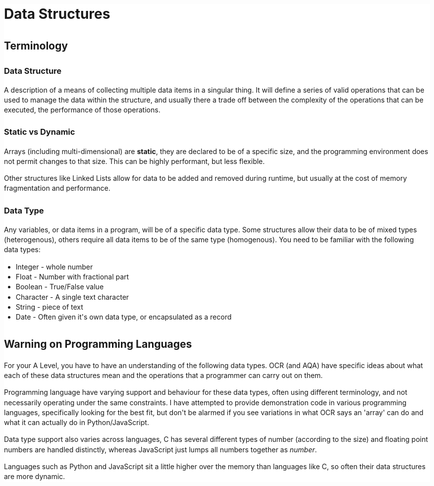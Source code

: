 # Data Structures

## Terminology

### Data Structure

A description of a means of collecting multiple data items in a singular thing. It will define a series of valid operations that can be used to manage the data within the structure, and usually there a trade off between the complexity of the operations that can be executed, the performance of those operations.

### Static vs Dynamic

Arrays (including multi-dimensional) are **static**, they are declared to be of a specific size, and the programming environment does not permit changes to that size. This can be highly performant, but less flexible.

Other structures like Linked Lists allow for data to be added and removed during runtime, but usually at the cost of memory fragmentation and performance.

### Data Type

Any variables, or data items in a program, will be of a specific data type. Some structures allow their data to be of mixed types (heterogenous), others require all data items to be of the same type (homogenous). You need to be familiar with the following data types:

* Integer - whole number
* Float - Number with fractional part
* Boolean - True/False value
* Character - A single text character
* String - piece of text
* Date - Often given it's own data type, or encapsulated as a record

## Warning on Programming Languages

For your A Level, you have to have an understanding of the following data types. OCR (and AQA) have specific ideas about what each of these data structures mean and the operations that a programmer can carry out on them.

Programming language have varying support and behaviour for these data types, often using different terminology, and not necessarily operating under the same constraints. I have attempted to provide demonstration code in various programming languages, specifically looking for the best fit, but don't be alarmed if you see variations in what OCR says an 'array' can do and what it can actually do in Python/JavaScript.

Data type support also varies across languages, C has several different types of number (according to the size) and floating point numbers are handled distinctly, whereas JavaScript just lumps all numbers together as _number_.

Languages such as Python and JavaScript sit a little higher over the memory than languages like C, so often their data structures are more dynamic.
